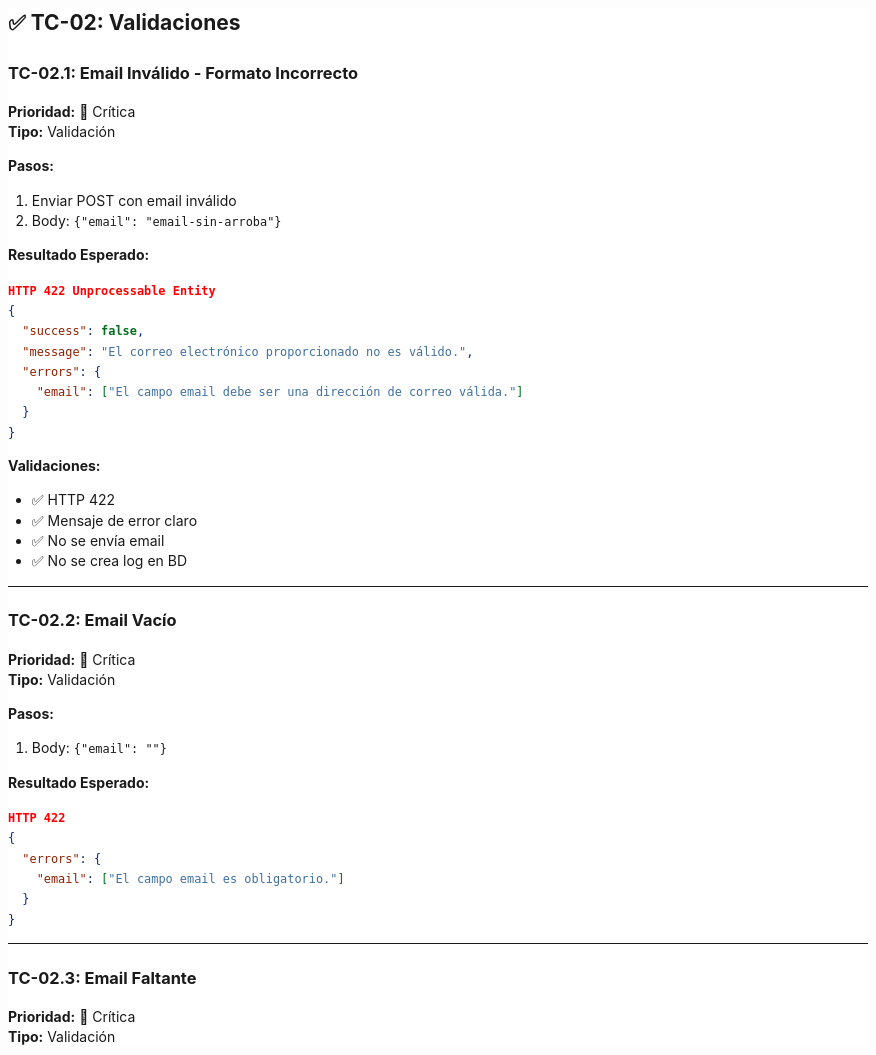## ✅ TC-02: Validaciones

### TC-02.1: Email Inválido - Formato Incorrecto

**Prioridad:** 🔴 Crítica  
**Tipo:** Validación  

**Pasos:**
1. Enviar POST con email inválido
2. Body: `{"email": "email-sin-arroba"}`

**Resultado Esperado:**
```json
HTTP 422 Unprocessable Entity
{
  "success": false,
  "message": "El correo electrónico proporcionado no es válido.",
  "errors": {
    "email": ["El campo email debe ser una dirección de correo válida."]
  }
}
```

**Validaciones:**
- ✅ HTTP 422
- ✅ Mensaje de error claro
- ✅ No se envía email
- ✅ No se crea log en BD

---

### TC-02.2: Email Vacío

**Prioridad:** 🔴 Crítica  
**Tipo:** Validación  

**Pasos:**
1. Body: `{"email": ""}`

**Resultado Esperado:**
```json
HTTP 422
{
  "errors": {
    "email": ["El campo email es obligatorio."]
  }
}
```

---

### TC-02.3: Email Faltante

**Prioridad:** 🔴 Crítica  
**Tipo:** Validación  
